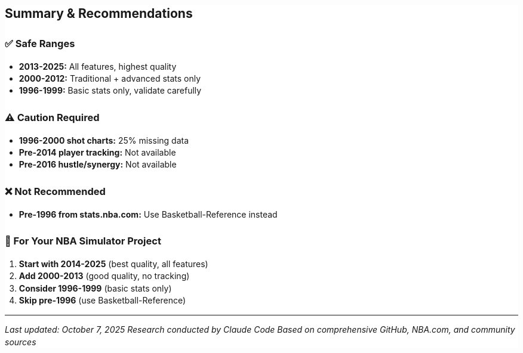 
## Summary & Recommendations

### ✅ Safe Ranges
- **2013-2025:** All features, highest quality
- **2000-2012:** Traditional + advanced stats only
- **1996-1999:** Basic stats only, validate carefully

### ⚠️ Caution Required
- **1996-2000 shot charts:** 25% missing data
- **Pre-2014 player tracking:** Not available
- **Pre-2016 hustle/synergy:** Not available

### ❌ Not Recommended
- **Pre-1996 from stats.nba.com:** Use Basketball-Reference instead

### 🎯 For Your NBA Simulator Project
1. **Start with 2014-2025** (best quality, all features)
2. **Add 2000-2013** (good quality, no tracking)
3. **Consider 1996-1999** (basic stats only)
4. **Skip pre-1996** (use Basketball-Reference)

---

*Last updated: October 7, 2025*
*Research conducted by Claude Code*
*Based on comprehensive GitHub, NBA.com, and community sources*
